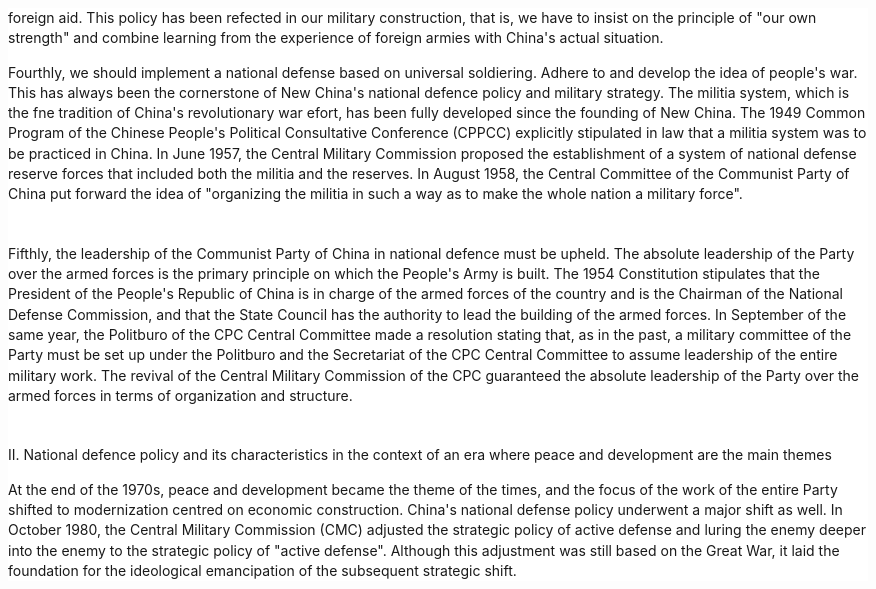 foreign aid. This policy has been refected in our military construction, that is, we have to insist on the principle of
"our own strength" and combine learning from the experience of foreign armies with China's actual situation.

Fourthly, we should implement a national defense based on universal soldiering. Adhere to and develop the idea of
people's war. This has always been the cornerstone of New China's national defence policy and military strategy. The
militia system, which is the fne tradition of China's revolutionary war efort, has been fully developed since the
founding of New China. The 1949 Common Program of the Chinese People's Political Consultative Conference (CPPCC)
explicitly stipulated in law that a militia system was to be practiced in China. In June 1957, the Central Military
Commission proposed the establishment of a system of national defense reserve forces that included both the militia and
the reserves. In August 1958, the Central Committee of the Communist Party of China put forward the idea of "organizing
the militia in such a way as to make the whole nation a military force".

#

#

Fifthly, the leadership of the Communist Party of China in national defence must be upheld. The absolute leadership of
the Party over the armed forces is the primary principle on which the People's Army is built. The 1954 Constitution
stipulates that the President of the People's Republic of China is in charge of the armed forces of the country and is
the Chairman of the National Defense Commission, and that the State Council has the authority to lead the building of
the armed forces. In September of the same year, the Politburo of the CPC Central Committee made a resolution stating
that, as in the past, a military committee of the Party must be set up under the Politburo and the Secretariat of the
CPC Central Committee to assume leadership of the entire military work. The revival of the Central Military Commission
of the CPC guaranteed the absolute leadership of the Party over the armed forces in terms of organization and structure.

#

II. National defence policy and its characteristics in the context of an era where peace and development are the main
themes

At the end of the 1970s, peace and development became the theme of the times, and the focus of the work of the entire
Party shifted to modernization centred on economic construction. China's national defense policy underwent a major shift
as well. In October 1980, the Central Military Commission (CMC) adjusted the strategic policy of active defense and
luring the enemy deeper into the enemy to the strategic policy of "active defense". Although this adjustment was still
based on the Great War, it laid the foundation for the ideological emancipation of the subsequent strategic shift.
